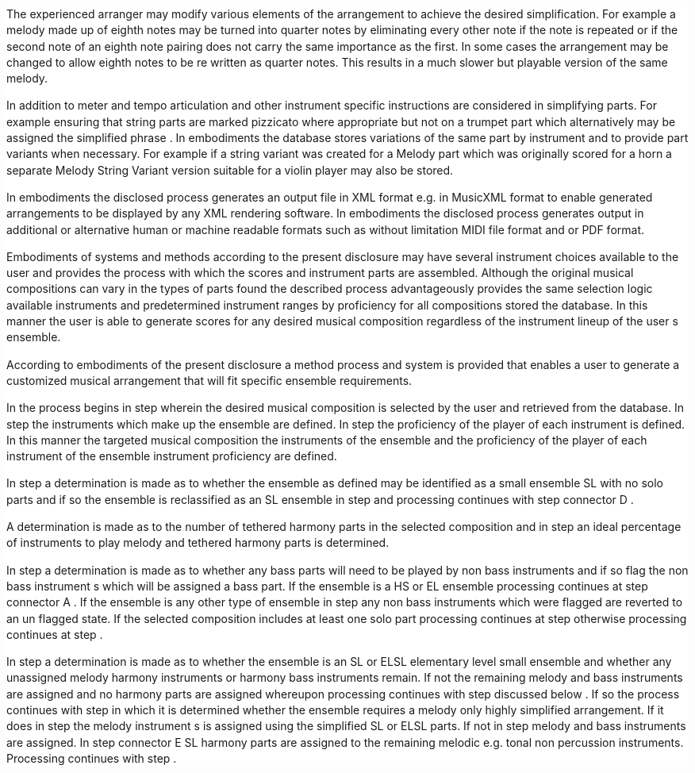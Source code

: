 The experienced arranger may modify various elements of the arrangement to achieve the desired simplification. For example a melody made up of eighth notes may be turned into quarter notes by eliminating every other note if the note is repeated or if the second note of an eighth note pairing does not carry the same importance as the first. In some cases the arrangement may be changed to allow eighth notes to be re written as quarter notes. This results in a much slower but playable version of the same melody.

In addition to meter and tempo articulation and other instrument specific instructions are considered in simplifying parts. For example ensuring that string parts are marked pizzicato where appropriate but not on a trumpet part which alternatively may be assigned the simplified phrase . In embodiments the database stores variations of the same part by instrument and to provide part variants when necessary. For example if a string variant was created for a Melody part which was originally scored for a horn a separate Melody String Variant version suitable for a violin player may also be stored.

In embodiments the disclosed process generates an output file in XML format e.g. in MusicXML format to enable generated arrangements to be displayed by any XML rendering software. In embodiments the disclosed process generates output in additional or alternative human or machine readable formats such as without limitation MIDI file format and or PDF format.

Embodiments of systems and methods according to the present disclosure may have several instrument choices available to the user and provides the process with which the scores and instrument parts are assembled. Although the original musical compositions can vary in the types of parts found the described process advantageously provides the same selection logic available instruments and predetermined instrument ranges by proficiency for all compositions stored the database. In this manner the user is able to generate scores for any desired musical composition regardless of the instrument lineup of the user s ensemble.

According to embodiments of the present disclosure a method process and system is provided that enables a user to generate a customized musical arrangement that will fit specific ensemble requirements.

In the process begins in step wherein the desired musical composition is selected by the user and retrieved from the database. In step the instruments which make up the ensemble are defined. In step the proficiency of the player of each instrument is defined. In this manner the targeted musical composition the instruments of the ensemble and the proficiency of the player of each instrument of the ensemble instrument proficiency are defined.

In step a determination is made as to whether the ensemble as defined may be identified as a small ensemble SL with no solo parts and if so the ensemble is reclassified as an SL ensemble in step and processing continues with step connector D .

A determination is made as to the number of tethered harmony parts in the selected composition and in step an ideal percentage of instruments to play melody and tethered harmony parts is determined.

In step a determination is made as to whether any bass parts will need to be played by non bass instruments and if so flag the non bass instrument s which will be assigned a bass part. If the ensemble is a HS or EL ensemble processing continues at step connector A . If the ensemble is any other type of ensemble in step any non bass instruments which were flagged are reverted to an un flagged state. If the selected composition includes at least one solo part processing continues at step otherwise processing continues at step .

In step a determination is made as to whether the ensemble is an SL or ELSL elementary level small ensemble and whether any unassigned melody harmony instruments or harmony bass instruments remain. If not the remaining melody and bass instruments are assigned and no harmony parts are assigned whereupon processing continues with step discussed below . If so the process continues with step in which it is determined whether the ensemble requires a melody only highly simplified arrangement. If it does in step the melody instrument s is assigned using the simplified SL or ELSL parts. If not in step melody and bass instruments are assigned. In step connector E SL harmony parts are assigned to the remaining melodic e.g. tonal non percussion instruments. Processing continues with step .
